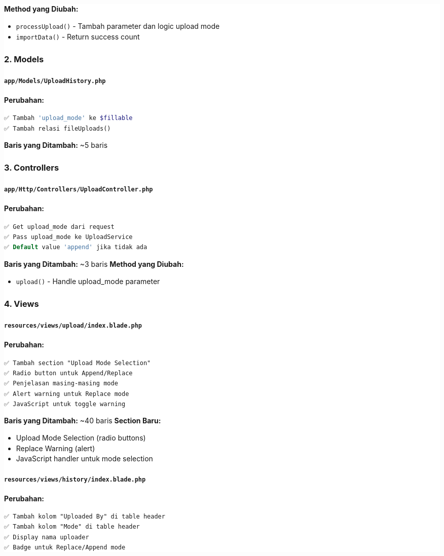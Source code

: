 **Method yang Diubah:**
- `processUpload()` - Tambah parameter dan logic upload mode
- `importData()` - Return success count

### 2. Models

#### `app/Models/UploadHistory.php`
**Perubahan:**
```php
✅ Tambah 'upload_mode' ke $fillable
✅ Tambah relasi fileUploads()
```

**Baris yang Ditambah:** ~5 baris

### 3. Controllers

#### `app/Http/Controllers/UploadController.php`
**Perubahan:**
```php
✅ Get upload_mode dari request
✅ Pass upload_mode ke UploadService
✅ Default value 'append' jika tidak ada
```

**Baris yang Ditambah:** ~3 baris
**Method yang Diubah:**
- `upload()` - Handle upload_mode parameter

### 4. Views

#### `resources/views/upload/index.blade.php`
**Perubahan:**
```html
✅ Tambah section "Upload Mode Selection"
✅ Radio button untuk Append/Replace
✅ Penjelasan masing-masing mode
✅ Alert warning untuk Replace mode
✅ JavaScript untuk toggle warning
```

**Baris yang Ditambah:** ~40 baris
**Section Baru:**
- Upload Mode Selection (radio buttons)
- Replace Warning (alert)
- JavaScript handler untuk mode selection

#### `resources/views/history/index.blade.php`
**Perubahan:**
```html
✅ Tambah kolom "Uploaded By" di table header
✅ Tambah kolom "Mode" di table header
✅ Display nama uploader
✅ Badge untuk Replace/Append mode
```
